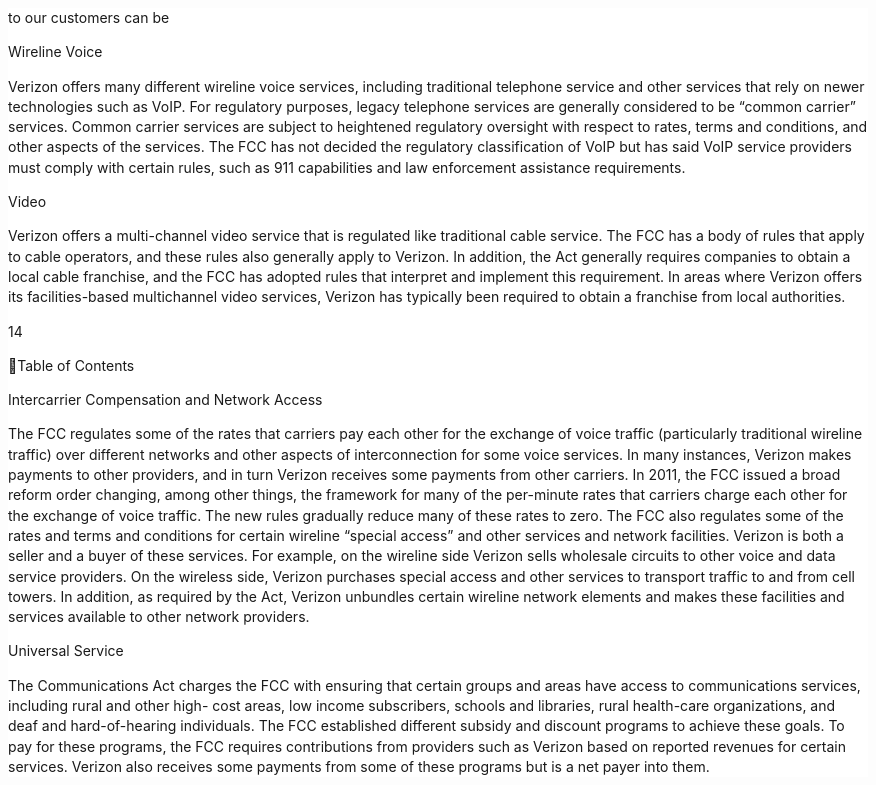 to  our  customers  can  be

Wireline Voice

Verizon offers many different wireline voice services, including traditional telephone service and other services that rely on newer technologies such as VoIP. For
regulatory  purposes,  legacy  telephone  services  are  generally  considered  to  be  “common  carrier”  services.  Common  carrier  services  are  subject  to  heightened
regulatory oversight with respect to rates, terms and conditions, and other aspects of the services. The FCC has not decided the regulatory classification of VoIP
but has said VoIP service providers must comply with certain rules, such as 911 capabilities and law enforcement assistance requirements.

Video

Verizon offers a multi-channel video service that is regulated like traditional cable service. The FCC has a body of rules that apply to cable operators, and these
rules  also  generally  apply  to  Verizon.  In  addition,  the  Act  generally  requires  companies  to  obtain  a  local  cable  franchise,  and  the  FCC  has  adopted  rules  that
interpret and implement this requirement. In areas where Verizon offers its facilities-based multichannel video services, Verizon has typically been required to
obtain a franchise from local authorities.

14

Table of Contents

Intercarrier Compensation and Network Access

The FCC regulates some of the rates that carriers pay each other for the exchange of voice traffic (particularly traditional wireline traffic) over different networks
and other aspects of interconnection for some voice services. In many instances, Verizon makes payments to other providers, and in turn Verizon receives some
payments from other carriers. In 2011, the FCC issued a broad reform order changing, among other things, the framework for many of the per-minute rates that
carriers charge each other for the exchange of voice traffic. The new rules gradually reduce many of these rates to zero. The FCC also regulates some of the rates
and terms and conditions for certain wireline “special access” and other services and network facilities. Verizon is both a seller and a buyer of these services. For
example, on the wireline side Verizon sells wholesale circuits to other voice and data service providers. On the wireless side, Verizon purchases special access and
other services to transport traffic to and from cell towers. In addition, as required by the Act, Verizon unbundles certain wireline network elements and makes
these facilities and services available to other network providers.

Universal Service

The Communications Act charges the FCC with ensuring that certain groups and areas have access to communications services, including rural and other high-
cost areas, low income subscribers, schools and libraries, rural health-care organizations, and deaf and hard-of-hearing individuals. The FCC established different
subsidy  and  discount  programs  to  achieve  these  goals.  To  pay  for  these  programs,  the  FCC  requires  contributions  from  providers  such  as  Verizon  based  on
reported revenues for certain services. Verizon also receives some payments from some of these programs but is a net payer into them.
